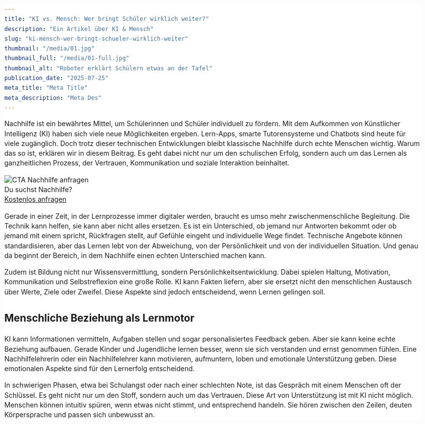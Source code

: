 ```yaml
---
title: "KI vs. Mensch: Wer bringt Schüler wirklich weiter?"
description: "Ein Artikel über KI & Mensch"
slug: "ki-mensch-wer-bringt-schueler-wirklich-weiter"
thumbnail: "/media/01.jpg"
thumbnail_full: "/media/01-full.jpg"
thumbnail_alt: "Roboter erklärt Schülern etwas an der Tafel"
publication_date: "2025-07-25"
meta_title: "Meta Title"
meta_description: "Meta Des"
---
```


Nachhilfe ist ein bewährtes Mittel, um Schülerinnen und Schüler individuell zu fördern. Mit dem Aufkommen von Künstlicher Intelligenz (KI) haben sich viele neue Möglichkeiten ergeben. Lern-Apps, smarte Tutorensysteme und Chatbots sind heute für viele zugänglich. Doch trotz dieser technischen Entwicklungen bleibt klassische Nachhilfe durch echte Menschen wichtig. Warum das so ist, erklären wir in diesem Beitrag. Es geht dabei nicht nur um den schulischen Erfolg, sondern auch um das Lernen als ganzheitlichen Prozess, der Vertrauen, Kommunikation und soziale Interaktion beinhaltet.

<div class="cta-wrapper">
    <img src="/media/cta.jpg" alt="CTA Nachhilfe anfragen" class="cta-img" />
    <div class="cta-content">
        <div class="style-h4">Du suchst Nachhilfe?</div>
        <a href="https://anfrage.agora-nachhilfe.de/" class="btn btn-white">Kostenlos anfragen</a>
    </div>
</div>

Gerade in einer Zeit, in der Lernprozesse immer digitaler werden, braucht es umso mehr zwischenmenschliche Begleitung. Die Technik kann helfen, sie kann aber nicht alles ersetzen. Es ist ein Unterschied, ob jemand nur Antworten bekommt oder ob jemand mit einem spricht, Rückfragen stellt, auf Gefühle eingeht und individuelle Wege findet. Technische Angebote können standardisieren, aber das Lernen lebt von der Abweichung, von der Persönlichkeit und von der individuellen Situation. Und genau da beginnt der Bereich, in dem Nachhilfe einen echten Unterschied machen kann.

Zudem ist Bildung nicht nur Wissensvermittlung, sondern Persönlichkeitsentwicklung. Dabei spielen Haltung, Motivation, Kommunikation und Selbstreflexion eine große Rolle. KI kann Fakten liefern, aber sie ersetzt nicht den menschlichen Austausch über Werte, Ziele oder Zweifel. Diese Aspekte sind jedoch entscheidend, wenn Lernen gelingen soll.

## **Menschliche Beziehung als Lernmotor**

KI kann Informationen vermitteln, Aufgaben stellen und sogar personalisiertes Feedback geben. Aber sie kann keine echte Beziehung aufbauen. Gerade Kinder und Jugendliche lernen besser, wenn sie sich verstanden und ernst genommen fühlen. Eine Nachhilfelehrerin oder ein Nachhilfelehrer kann motivieren, aufmuntern, loben und emotionale Unterstützung geben. Diese emotionalen Aspekte sind für den Lernerfolg entscheidend.

In schwierigen Phasen, etwa bei Schulangst oder nach einer schlechten Note, ist das Gespräch mit einem Menschen oft der Schlüssel. Es geht nicht nur um den Stoff, sondern auch um das Vertrauen. Diese Art von Unterstützung ist mit KI nicht möglich. Menschen können intuitiv spüren, wenn etwas nicht stimmt, und entsprechend handeln. Sie hören zwischen den Zeilen, deuten Körpersprache und passen sich unbewusst an.
